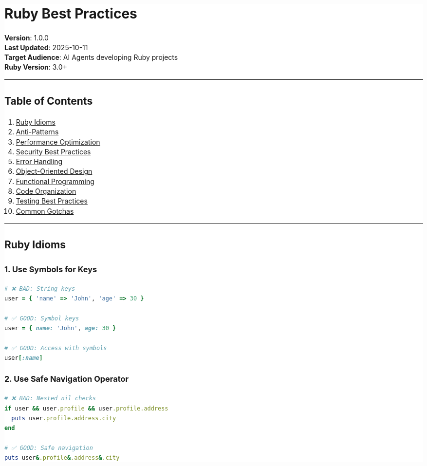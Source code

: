 # Ruby Best Practices

**Version**: 1.0.0  
**Last Updated**: 2025-10-11  
**Target Audience**: AI Agents developing Ruby projects  
**Ruby Version**: 3.0+

---

## Table of Contents

1. [Ruby Idioms](#ruby-idioms)
2. [Anti-Patterns](#anti-patterns)
3. [Performance Optimization](#performance-optimization)
4. [Security Best Practices](#security-best-practices)
5. [Error Handling](#error-handling)
6. [Object-Oriented Design](#object-oriented-design)
7. [Functional Programming](#functional-programming)
8. [Code Organization](#code-organization)
9. [Testing Best Practices](#testing-best-practices)
10. [Common Gotchas](#common-gotchas)

---

## Ruby Idioms

### 1. Use Symbols for Keys

```ruby
# ❌ BAD: String keys
user = { 'name' => 'John', 'age' => 30 }

# ✅ GOOD: Symbol keys
user = { name: 'John', age: 30 }

# ✅ GOOD: Access with symbols
user[:name]
```

### 2. Use Safe Navigation Operator

```ruby
# ❌ BAD: Nested nil checks
if user && user.profile && user.profile.address
  puts user.profile.address.city
end

# ✅ GOOD: Safe navigation
puts user&.profile&.address&.city
```
